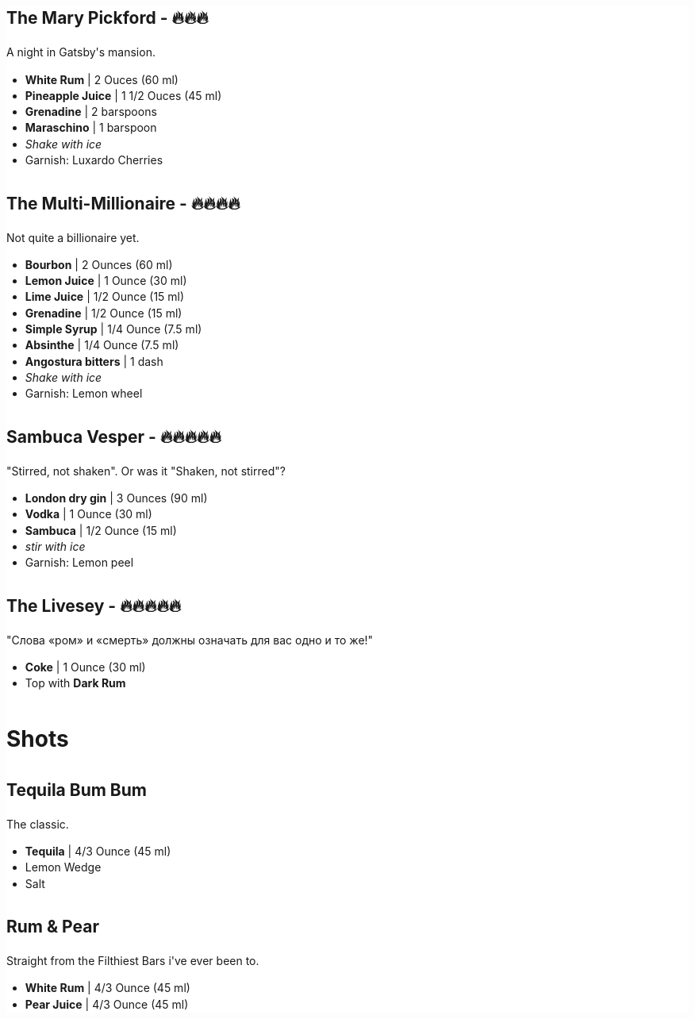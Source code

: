 ## The Mary Pickford - 🔥🔥🔥
A night in Gatsby's mansion.
- **White Rum** | 2 Ouces (60 ml)
- **Pineapple Juice** | 1 1/2 Ouces (45 ml)
- **Grenadine** | 2 barspoons
- **Maraschino** | 1 barspoon
- *Shake with ice*
- Garnish: Luxardo Cherries

## The Multi-Millionaire - 🔥🔥🔥🔥
Not quite a billionaire yet.
- **Bourbon**  | 2 Ounces (60 ml)
- **Lemon Juice**  | 1 Ounce (30 ml)
- **Lime Juice**  | 1/2 Ounce (15 ml)
- **Grenadine**  | 1/2 Ounce (15 ml)
- **Simple Syrup**  | 1/4 Ounce (7.5 ml)
- **Absinthe**  | 1/4 Ounce (7.5 ml)
- **Angostura bitters**  | 1 dash
- *Shake with ice*
- Garnish: Lemon wheel

## Sambuca Vesper - 🔥🔥🔥🔥🔥
"Stirred, not shaken". Or was it "Shaken, not stirred"?
- **London dry gin**  | 3 Ounces (90 ml)
- **Vodka**  | 1  Ounce (30 ml)
- **Sambuca**  | 1/2  Ounce (15 ml)
- *stir with ice*
- Garnish: Lemon peel

## The Livesey - 🔥🔥🔥🔥🔥
"Слова «ром» и «смерть» должны означать для вас одно и то же!"
- **Coke**  | 1 Ounce (30 ml)
- Top with **Dark Rum**


# Shots

## Tequila Bum Bum
The classic.
- **Tequila**  | 4/3 Ounce (45 ml)
- Lemon Wedge
- Salt

## Rum & Pear
Straight from the Filthiest Bars i've ever been to.
- **White Rum**  | 4/3 Ounce (45 ml)
- **Pear Juice**  | 4/3 Ounce (45 ml)
